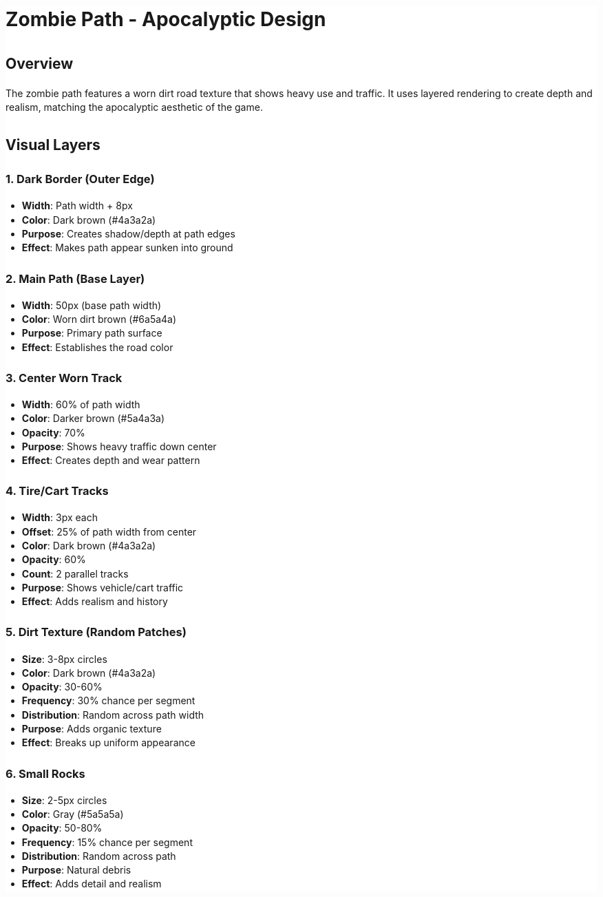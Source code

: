 # Zombie Path - Apocalyptic Design

## Overview

The zombie path features a worn dirt road texture that shows heavy use and traffic. It uses layered rendering to create depth and realism, matching the apocalyptic aesthetic of the game.

## Visual Layers

### 1. Dark Border (Outer Edge)
- **Width**: Path width + 8px
- **Color**: Dark brown (#4a3a2a)
- **Purpose**: Creates shadow/depth at path edges
- **Effect**: Makes path appear sunken into ground

### 2. Main Path (Base Layer)
- **Width**: 50px (base path width)
- **Color**: Worn dirt brown (#6a5a4a)
- **Purpose**: Primary path surface
- **Effect**: Establishes the road color

### 3. Center Worn Track
- **Width**: 60% of path width
- **Color**: Darker brown (#5a4a3a)
- **Opacity**: 70%
- **Purpose**: Shows heavy traffic down center
- **Effect**: Creates depth and wear pattern

### 4. Tire/Cart Tracks
- **Width**: 3px each
- **Offset**: 25% of path width from center
- **Color**: Dark brown (#4a3a2a)
- **Opacity**: 60%
- **Count**: 2 parallel tracks
- **Purpose**: Shows vehicle/cart traffic
- **Effect**: Adds realism and history

### 5. Dirt Texture (Random Patches)
- **Size**: 3-8px circles
- **Color**: Dark brown (#4a3a2a)
- **Opacity**: 30-60%
- **Frequency**: 30% chance per segment
- **Distribution**: Random across path width
- **Purpose**: Adds organic texture
- **Effect**: Breaks up uniform appearance

### 6. Small Rocks
- **Size**: 2-5px circles
- **Color**: Gray (#5a5a5a)
- **Opacity**: 50-80%
- **Frequency**: 15% chance per segment
- **Distribution**: Random across path
- **Purpose**: Natural debris
- **Effect**: Adds detail and realism
